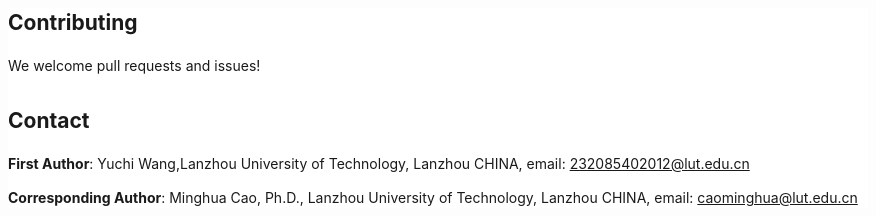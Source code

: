 
## Contributing

We welcome pull requests and issues!

## Contact

**First Author**: Yuchi Wang,Lanzhou University of Technology, Lanzhou CHINA, email: 232085402012@lut.edu.cn

**Corresponding Author**: Minghua Cao, Ph.D., Lanzhou University of Technology, Lanzhou CHINA, email: caominghua@lut.edu.cn

